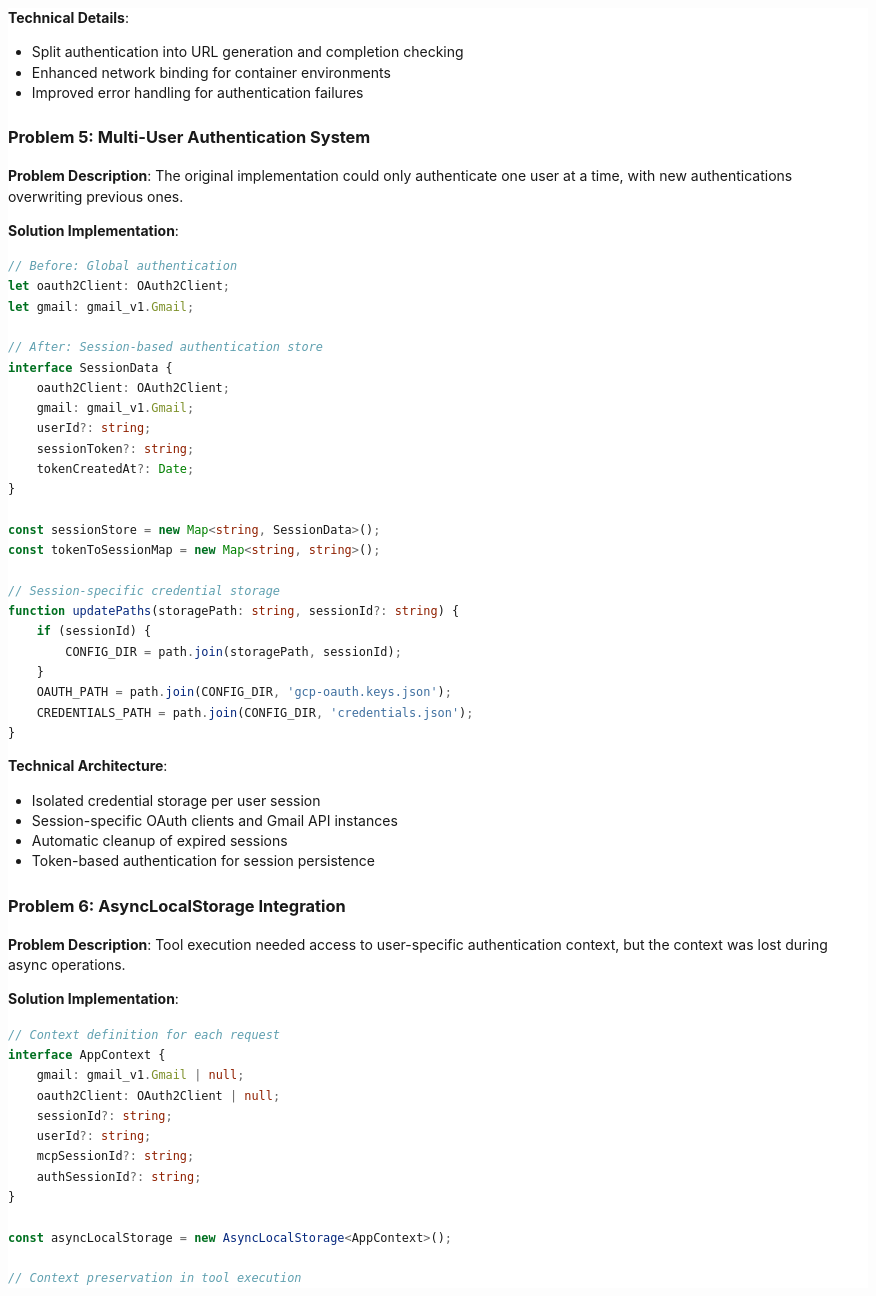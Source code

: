 **Technical Details**:
- Split authentication into URL generation and completion checking
- Enhanced network binding for container environments
- Improved error handling for authentication failures

### Problem 5: Multi-User Authentication System

**Problem Description**: 
The original implementation could only authenticate one user at a time, with new authentications overwriting previous ones.

**Solution Implementation**:
```typescript
// Before: Global authentication
let oauth2Client: OAuth2Client;
let gmail: gmail_v1.Gmail;

// After: Session-based authentication store
interface SessionData {
    oauth2Client: OAuth2Client;
    gmail: gmail_v1.Gmail;
    userId?: string;
    sessionToken?: string;
    tokenCreatedAt?: Date;
}

const sessionStore = new Map<string, SessionData>();
const tokenToSessionMap = new Map<string, string>();

// Session-specific credential storage
function updatePaths(storagePath: string, sessionId?: string) {
    if (sessionId) {
        CONFIG_DIR = path.join(storagePath, sessionId);
    }
    OAUTH_PATH = path.join(CONFIG_DIR, 'gcp-oauth.keys.json');
    CREDENTIALS_PATH = path.join(CONFIG_DIR, 'credentials.json');
}
```

**Technical Architecture**:
- Isolated credential storage per user session
- Session-specific OAuth clients and Gmail API instances
- Automatic cleanup of expired sessions
- Token-based authentication for session persistence

### Problem 6: AsyncLocalStorage Integration

**Problem Description**: 
Tool execution needed access to user-specific authentication context, but the context was lost during async operations.

**Solution Implementation**:
```typescript
// Context definition for each request
interface AppContext {
    gmail: gmail_v1.Gmail | null;
    oauth2Client: OAuth2Client | null;
    sessionId?: string;
    userId?: string;
    mcpSessionId?: string;
    authSessionId?: string;
}

const asyncLocalStorage = new AsyncLocalStorage<AppContext>();

// Context preservation in tool execution
```